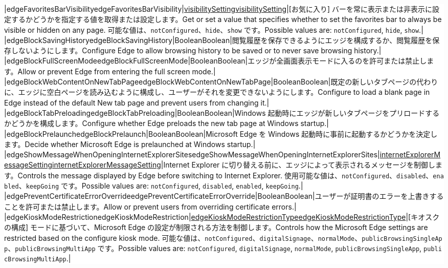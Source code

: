 |<span data-ttu-id="980a2-473">edgeFavoritesBarVisibility</span><span class="sxs-lookup"><span data-stu-id="980a2-473">edgeFavoritesBarVisibility</span></span>|[<span data-ttu-id="980a2-474">visibilitySetting</span><span class="sxs-lookup"><span data-stu-id="980a2-474">visibilitySetting</span></span>](../resources/intune-deviceconfig-visibilitysetting.md)|<span data-ttu-id="980a2-475">[お気に入り] バーを常に表示または非表示に設定するかどうかを指定する値を取得または設定します。</span><span class="sxs-lookup"><span data-stu-id="980a2-475">Get or set a value that specifies whether to set the favorites bar to always be visible or hidden on any page.</span></span> <span data-ttu-id="980a2-476">可能な値は、`notConfigured`、`hide`、`show` です。</span><span class="sxs-lookup"><span data-stu-id="980a2-476">Possible values are: `notConfigured`, `hide`, `show`.</span></span>|
|<span data-ttu-id="980a2-477">edgeBlockSavingHistory</span><span class="sxs-lookup"><span data-stu-id="980a2-477">edgeBlockSavingHistory</span></span>|<span data-ttu-id="980a2-478">Boolean</span><span class="sxs-lookup"><span data-stu-id="980a2-478">Boolean</span></span>|<span data-ttu-id="980a2-479">閲覧履歴を保存できるようにエッジを構成するか、閲覧履歴を保存しないようにします。</span><span class="sxs-lookup"><span data-stu-id="980a2-479">Configure Edge to allow browsing history to be saved or to never save browsing history.</span></span>|
|<span data-ttu-id="980a2-480">edgeBlockFullScreenMode</span><span class="sxs-lookup"><span data-stu-id="980a2-480">edgeBlockFullScreenMode</span></span>|<span data-ttu-id="980a2-481">Boolean</span><span class="sxs-lookup"><span data-stu-id="980a2-481">Boolean</span></span>|<span data-ttu-id="980a2-482">エッジが全画面表示モードに入るのを許可または禁止します。</span><span class="sxs-lookup"><span data-stu-id="980a2-482">Allow or prevent Edge from entering the full screen mode.</span></span>|
|<span data-ttu-id="980a2-483">edgeBlockWebContentOnNewTabPage</span><span class="sxs-lookup"><span data-stu-id="980a2-483">edgeBlockWebContentOnNewTabPage</span></span>|<span data-ttu-id="980a2-484">Boolean</span><span class="sxs-lookup"><span data-stu-id="980a2-484">Boolean</span></span>|<span data-ttu-id="980a2-485">既定の新しいタブページの代わりに、エッジに空白ページを読み込むように構成し、ユーザーがそれを変更できないようにします。</span><span class="sxs-lookup"><span data-stu-id="980a2-485">Configure to load a blank page in Edge instead of the default New tab page and prevent users from changing it.</span></span>|
|<span data-ttu-id="980a2-486">edgeBlockTabPreloading</span><span class="sxs-lookup"><span data-stu-id="980a2-486">edgeBlockTabPreloading</span></span>|<span data-ttu-id="980a2-487">Boolean</span><span class="sxs-lookup"><span data-stu-id="980a2-487">Boolean</span></span>|<span data-ttu-id="980a2-488">Windows 起動時にエッジが新しいタブページをプリロードするかどうかを構成します。</span><span class="sxs-lookup"><span data-stu-id="980a2-488">Configure whether Edge preloads the new tab page at Windows startup.</span></span>|
|<span data-ttu-id="980a2-489">edgeBlockPrelaunch</span><span class="sxs-lookup"><span data-stu-id="980a2-489">edgeBlockPrelaunch</span></span>|<span data-ttu-id="980a2-490">Boolean</span><span class="sxs-lookup"><span data-stu-id="980a2-490">Boolean</span></span>|<span data-ttu-id="980a2-491">Microsoft Edge を Windows 起動時に事前に起動するかどうかを決定します。</span><span class="sxs-lookup"><span data-stu-id="980a2-491">Decide whether Microsoft Edge is prelaunched at Windows startup.</span></span>|
|<span data-ttu-id="980a2-492">edgeShowMessageWhenOpeningInternetExplorerSites</span><span class="sxs-lookup"><span data-stu-id="980a2-492">edgeShowMessageWhenOpeningInternetExplorerSites</span></span>|[<span data-ttu-id="980a2-493">internetExplorerMessageSetting</span><span class="sxs-lookup"><span data-stu-id="980a2-493">internetExplorerMessageSetting</span></span>](../resources/intune-deviceconfig-internetexplorermessagesetting.md)|<span data-ttu-id="980a2-494">Internet Explorer に切り替える前に、エッジによって表示されるメッセージを制御します。</span><span class="sxs-lookup"><span data-stu-id="980a2-494">Controls the message displayed by Edge before switching to Internet Explorer.</span></span> <span data-ttu-id="980a2-495">使用可能な値は、`notConfigured`、`disabled`、`enabled`、`keepGoing` です。</span><span class="sxs-lookup"><span data-stu-id="980a2-495">Possible values are: `notConfigured`, `disabled`, `enabled`, `keepGoing`.</span></span>|
|<span data-ttu-id="980a2-496">edgePreventCertificateErrorOverride</span><span class="sxs-lookup"><span data-stu-id="980a2-496">edgePreventCertificateErrorOverride</span></span>|<span data-ttu-id="980a2-497">Boolean</span><span class="sxs-lookup"><span data-stu-id="980a2-497">Boolean</span></span>|<span data-ttu-id="980a2-498">ユーザーが証明書のエラーを上書きすることを許可または禁止します。</span><span class="sxs-lookup"><span data-stu-id="980a2-498">Allow or prevent users from overriding certificate errors.</span></span>|
|<span data-ttu-id="980a2-499">edgeKioskModeRestriction</span><span class="sxs-lookup"><span data-stu-id="980a2-499">edgeKioskModeRestriction</span></span>|[<span data-ttu-id="980a2-500">edgeKioskModeRestrictionType</span><span class="sxs-lookup"><span data-stu-id="980a2-500">edgeKioskModeRestrictionType</span></span>](../resources/intune-deviceconfig-edgekioskmoderestrictiontype.md)|<span data-ttu-id="980a2-501">[キオスクの構成] モードに基づいて、Microsoft Edge の設定が制限される方法を制御します。</span><span class="sxs-lookup"><span data-stu-id="980a2-501">Controls how the Microsoft Edge settings are restricted based on the configure kiosk mode.</span></span> <span data-ttu-id="980a2-502">可能な値は、`notConfigured`、`digitalSignage`、`normalMode`、`publicBrowsingSingleApp`、`publicBrowsingMultiApp` です。</span><span class="sxs-lookup"><span data-stu-id="980a2-502">Possible values are: `notConfigured`, `digitalSignage`, `normalMode`, `publicBrowsingSingleApp`, `publicBrowsingMultiApp`.</span></span>|